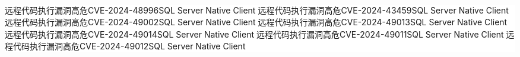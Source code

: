 远程代码执行漏洞</span></td><td width="26" style="-webkit-tap-highlight-color: transparent;outline: 0px;word-break: break-all;"><span style="-webkit-tap-highlight-color: transparent;outline: 0px;font-size: 14px;">高危</span></td></tr><tr height="19" style="-webkit-tap-highlight-color: transparent;outline: 0px;height: 14.4pt;"><td height="14" width="148.00000000000006" style="-webkit-tap-highlight-color: transparent;outline: 0px;word-break: break-all;"><span style="-webkit-tap-highlight-color: transparent;outline: 0px;font-size: 14px;">CVE-2024-48996</span></td><td width="328.3333333333333" style="-webkit-tap-highlight-color: transparent;outline: 0px;word-break: break-all;"><span style="-webkit-tap-highlight-color: transparent;outline: 0px;font-size: 14px;">SQL Server Native Client 远程代码执行漏洞</span></td><td width="26" style="-webkit-tap-highlight-color: transparent;outline: 0px;word-break: break-all;"><span style="-webkit-tap-highlight-color: transparent;outline: 0px;font-size: 14px;">高危</span></td></tr><tr height="19" style="-webkit-tap-highlight-color: transparent;outline: 0px;height: 14.4pt;"><td height="14" width="148.00000000000006" style="-webkit-tap-highlight-color: transparent;outline: 0px;word-break: break-all;"><span style="-webkit-tap-highlight-color: transparent;outline: 0px;font-size: 14px;">CVE-2024-43459</span></td><td width="328.3333333333333" style="-webkit-tap-highlight-color: transparent;outline: 0px;word-break: break-all;"><span style="-webkit-tap-highlight-color: transparent;outline: 0px;font-size: 14px;">SQL Server Native Client 远程代码执行漏洞</span></td><td width="26" style="-webkit-tap-highlight-color: transparent;outline: 0px;word-break: break-all;"><span style="-webkit-tap-highlight-color: transparent;outline: 0px;font-size: 14px;">高危</span></td></tr><tr height="19" style="-webkit-tap-highlight-color: transparent;outline: 0px;height: 14.4pt;"><td height="14" width="148.00000000000006" style="-webkit-tap-highlight-color: transparent;outline: 0px;word-break: break-all;"><span style="-webkit-tap-highlight-color: transparent;outline: 0px;font-size: 14px;">CVE-2024-49002</span></td><td width="328.3333333333333" style="-webkit-tap-highlight-color: transparent;outline: 0px;word-break: break-all;"><span style="-webkit-tap-highlight-color: transparent;outline: 0px;font-size: 14px;">SQL Server Native Client 远程代码执行漏洞</span></td><td width="26" style="-webkit-tap-highlight-color: transparent;outline: 0px;word-break: break-all;"><span style="-webkit-tap-highlight-color: transparent;outline: 0px;font-size: 14px;">高危</span></td></tr><tr height="19" style="-webkit-tap-highlight-color: transparent;outline: 0px;height: 14.4pt;"><td height="14" width="148.00000000000006" style="-webkit-tap-highlight-color: transparent;outline: 0px;word-break: break-all;"><span style="-webkit-tap-highlight-color: transparent;outline: 0px;font-size: 14px;">CVE-2024-49013</span></td><td width="328.3333333333333" style="-webkit-tap-highlight-color: transparent;outline: 0px;word-break: break-all;"><span style="-webkit-tap-highlight-color: transparent;outline: 0px;font-size: 14px;">SQL Server Native Client 远程代码执行漏洞</span></td><td width="26" style="-webkit-tap-highlight-color: transparent;outline: 0px;word-break: break-all;"><span style="-webkit-tap-highlight-color: transparent;outline: 0px;font-size: 14px;">高危</span></td></tr><tr height="19" style="-webkit-tap-highlight-color: transparent;outline: 0px;height: 14.4pt;"><td height="14" width="148.00000000000006" style="-webkit-tap-highlight-color: transparent;outline: 0px;word-break: break-all;"><span style="-webkit-tap-highlight-color: transparent;outline: 0px;font-size: 14px;">CVE-2024-49014</span></td><td width="328.3333333333333" style="-webkit-tap-highlight-color: transparent;outline: 0px;word-break: break-all;"><span style="-webkit-tap-highlight-color: transparent;outline: 0px;font-size: 14px;">SQL Server Native Client 远程代码执行漏洞</span></td><td width="26" style="-webkit-tap-highlight-color: transparent;outline: 0px;word-break: break-all;"><span style="-webkit-tap-highlight-color: transparent;outline: 0px;font-size: 14px;">高危</span></td></tr><tr height="19" style="-webkit-tap-highlight-color: transparent;outline: 0px;height: 14.4pt;"><td height="14" width="148.00000000000006" style="-webkit-tap-highlight-color: transparent;outline: 0px;word-break: break-all;"><span style="-webkit-tap-highlight-color: transparent;outline: 0px;font-size: 14px;">CVE-2024-49011</span></td><td width="328.3333333333333" style="-webkit-tap-highlight-color: transparent;outline: 0px;word-break: break-all;"><span style="-webkit-tap-highlight-color: transparent;outline: 0px;font-size: 14px;">SQL Server Native Client 远程代码执行漏洞</span></td><td width="26" style="-webkit-tap-highlight-color: transparent;outline: 0px;word-break: break-all;"><span style="-webkit-tap-highlight-color: transparent;outline: 0px;font-size: 14px;">高危</span></td></tr><tr height="19" style="-webkit-tap-highlight-color: transparent;outline: 0px;height: 14.4pt;"><td height="14" width="148.00000000000006" style="-webkit-tap-highlight-color: transparent;outline: 0px;word-break: break-all;"><span style="-webkit-tap-highlight-color: transparent;outline: 0px;font-size: 14px;">CVE-2024-49012</span></td><td width="328.3333333333333" style="-webkit-tap-highlight-color: transparent;outline: 0px;word-break: break-all;"><span style="-webkit-tap-highlight-color: transparent;outline: 0px;font-size: 14px;">SQL Server Native Client